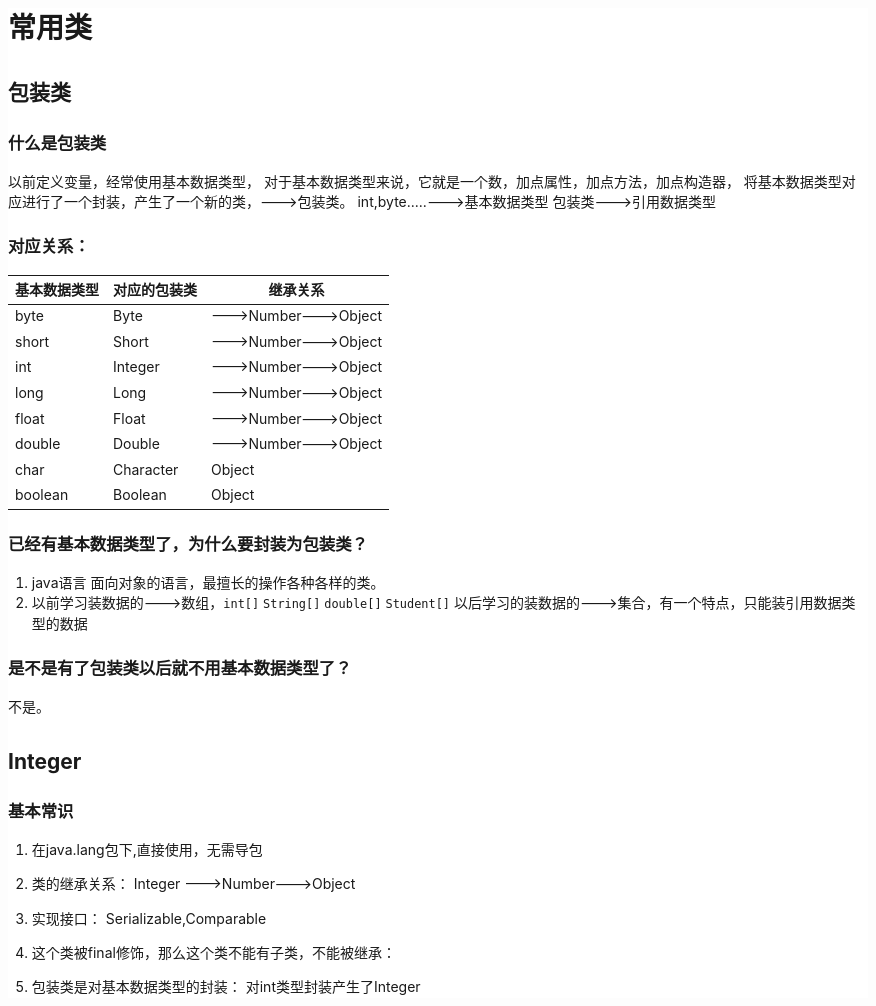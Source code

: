 # 常用类
## 包装类
### 什么是包装类
以前定义变量，经常使用基本数据类型，
对于基本数据类型来说，它就是一个数，加点属性，加点方法，加点构造器，
将基本数据类型对应进行了一个封装，产生了一个新的类，--->包装类。
int,byte.....--->基本数据类型
包装类--->引用数据类型

### 对应关系：
| 基本数据类型 | 对应的包装类 | 继承关系             |
| ------------ | ------------ | -------------------- |
| byte         | Byte         | --->Number--->Object |
| short        | Short        | --->Number--->Object |
| int          | Integer      | --->Number--->Object |
| long         | Long         | --->Number--->Object |
| float        | Float        | --->Number--->Object |
| double       | Double       | --->Number--->Object |
| char         | Character    | Object               |
| boolean      | Boolean      | Object               |

### 已经有基本数据类型了，为什么要封装为包装类？
1. java语言 面向对象的语言，最擅长的操作各种各样的类。
2. 以前学习装数据的--->数组，`int[]`  `String[]`  `double[]`   `Student[]`
     以后学习的装数据的--->集合，有一个特点，只能装引用数据类型的数据


### 是不是有了包装类以后就不用基本数据类型了？
不是。

## Integer
### 基本常识
1. 在java.lang包下,直接使用，无需导包

2. 类的继承关系：
Integer --->Number--->Object

3. 实现接口：
Serializable,Comparable

4. 这个类被final修饰，那么这个类不能有子类，不能被继承：
5. 包装类是对基本数据类型的封装： 对int类型封装产生了Integer
